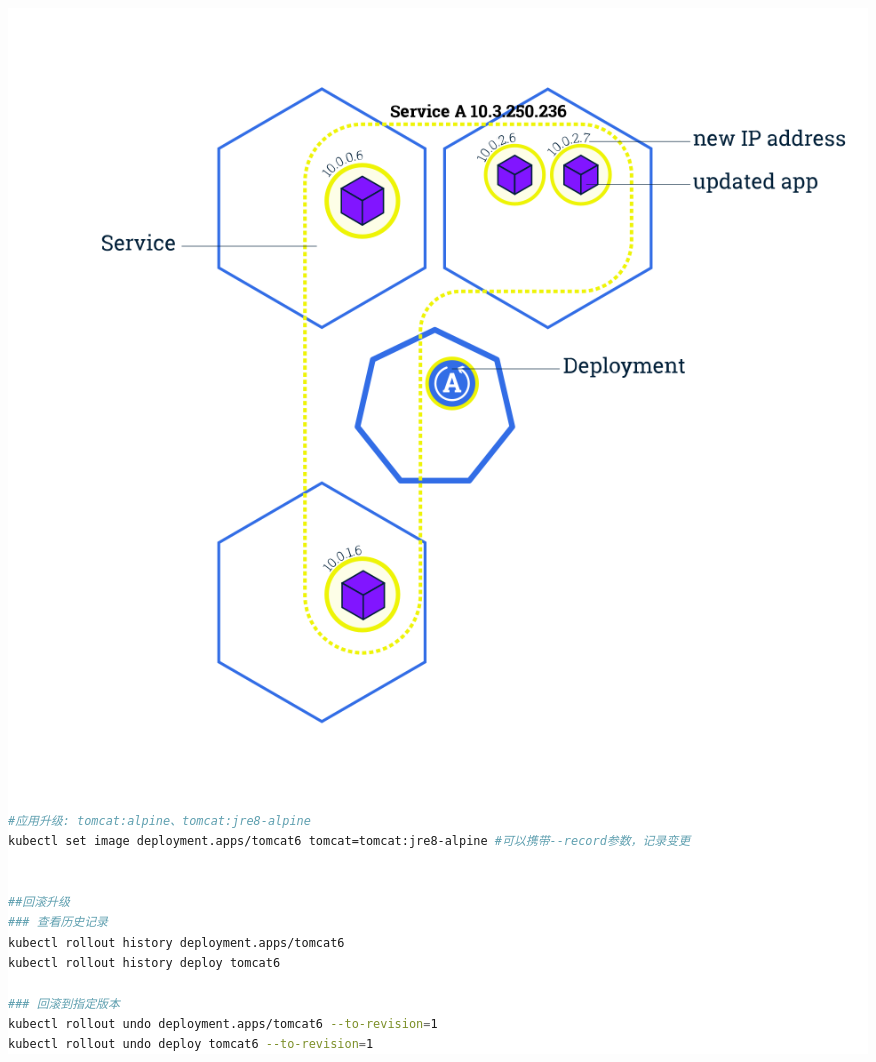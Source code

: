 ![img](assets/module_06_rollingupdates4.svg)



```sh
#应用升级: tomcat:alpine、tomcat:jre8-alpine
kubectl set image deployment.apps/tomcat6 tomcat=tomcat:jre8-alpine #可以携带--record参数，记录变更


##回滚升级
### 查看历史记录
kubectl rollout history deployment.apps/tomcat6
kubectl rollout history deploy tomcat6

### 回滚到指定版本
kubectl rollout undo deployment.apps/tomcat6 --to-revision=1
kubectl rollout undo deploy tomcat6 --to-revision=1
```
